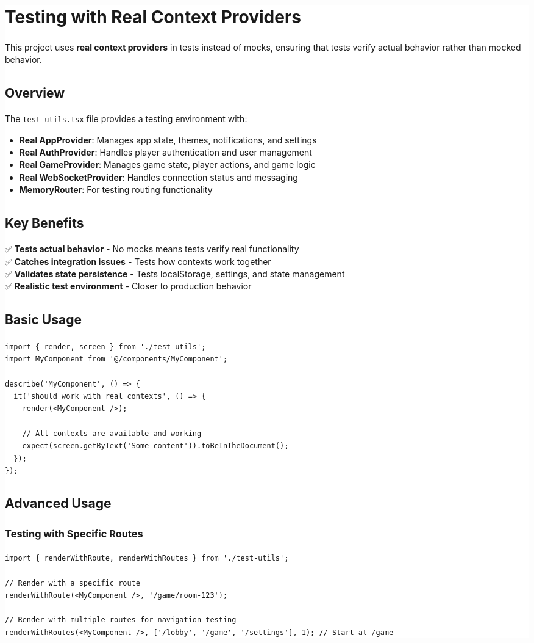 # Testing with Real Context Providers

This project uses **real context providers** in tests instead of mocks, ensuring that tests verify actual behavior rather than mocked behavior.

## Overview

The `test-utils.tsx` file provides a testing environment with:
- **Real AppProvider**: Manages app state, themes, notifications, and settings
- **Real AuthProvider**: Handles player authentication and user management
- **Real GameProvider**: Manages game state, player actions, and game logic  
- **Real WebSocketProvider**: Handles connection status and messaging
- **MemoryRouter**: For testing routing functionality

## Key Benefits

✅ **Tests actual behavior** - No mocks means tests verify real functionality  
✅ **Catches integration issues** - Tests how contexts work together  
✅ **Validates state persistence** - Tests localStorage, settings, and state management  
✅ **Realistic test environment** - Closer to production behavior  

## Basic Usage

```tsx
import { render, screen } from './test-utils';
import MyComponent from '@/components/MyComponent';

describe('MyComponent', () => {
  it('should work with real contexts', () => {
    render(<MyComponent />);
    
    // All contexts are available and working
    expect(screen.getByText('Some content')).toBeInTheDocument();
  });
});
```

## Advanced Usage

### Testing with Specific Routes

```tsx
import { renderWithRoute, renderWithRoutes } from './test-utils';

// Render with a specific route
renderWithRoute(<MyComponent />, '/game/room-123');

// Render with multiple routes for navigation testing
renderWithRoutes(<MyComponent />, ['/lobby', '/game', '/settings'], 1); // Start at /game
```
